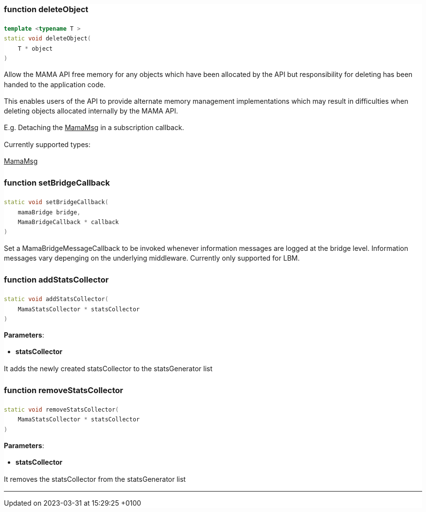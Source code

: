 
### function deleteObject

```cpp
template <typename T >
static void deleteObject(
    T * object
)
```


Allow the MAMA API free memory for any objects which have been allocated by the API but responsibility for deleting has been handed to the application code.

This enables users of the API to provide alternate memory management implementations which may result in difficulties when deleting objects allocated internally by the MAMA API.

E.g. Detaching the [MamaMsg](classWombat_1_1MamaMsg.html) in a subscription callback.

Currently supported types:

[MamaMsg](classWombat_1_1MamaMsg.html)


### function setBridgeCallback

```cpp
static void setBridgeCallback(
    mamaBridge bridge,
    MamaBridgeCallback * callback
)
```


Set a MamaBridgeMessageCallback to be invoked whenever information messages are logged at the bridge level. Information messages vary depenging on the underlying middleware. Currently only supported for LBM. 


### function addStatsCollector

```cpp
static void addStatsCollector(
    MamaStatsCollector * statsCollector
)
```


**Parameters**: 

  * **statsCollector** 


It adds the newly created statsCollector to the statsGenerator list 


### function removeStatsCollector

```cpp
static void removeStatsCollector(
    MamaStatsCollector * statsCollector
)
```


**Parameters**: 

  * **statsCollector** 


It removes the statsCollector from the statsGenerator list 


-------------------------------

Updated on 2023-03-31 at 15:29:25 +0100